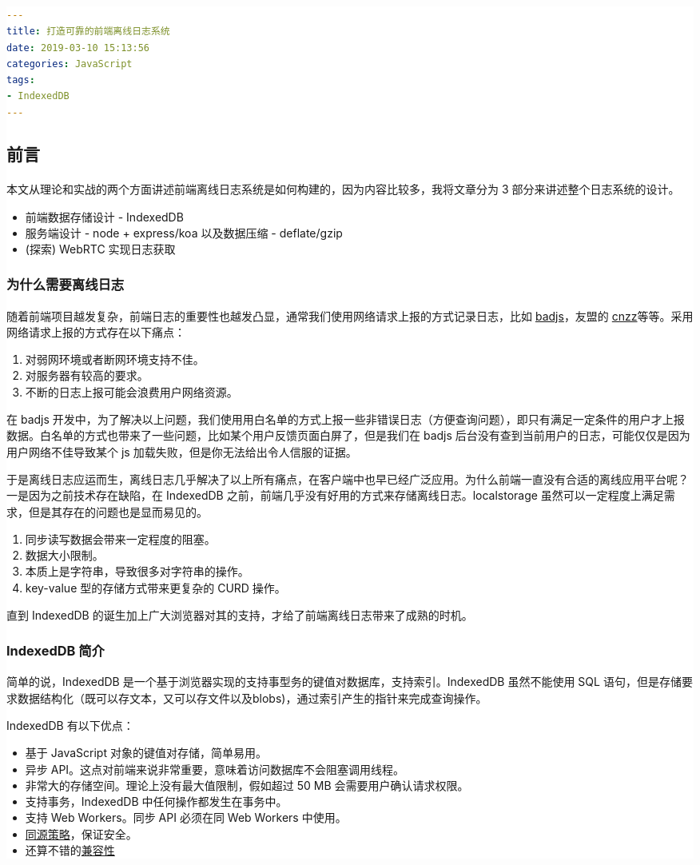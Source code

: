 ```yaml
---
title: 打造可靠的前端离线日志系统
date: 2019-03-10 15:13:56
categories: JavaScript
tags:
- IndexedDB
---
```


## 前言

本文从理论和实战的两个方面讲述前端离线日志系统是如何构建的，因为内容比较多，我将文章分为 3 部分来讲述整个日志系统的设计。

- 前端数据存储设计 - IndexedDB
- 服务端设计 - node + express/koa 以及数据压缩 - deflate/gzip
- (探索) WebRTC 实现日志获取


### 为什么需要离线日志

随着前端项目越发复杂，前端日志的重要性也越发凸显，通常我们使用网络请求上报的方式记录日志，比如 [badjs](https://github.com/iv-web/badjs2)，友盟的 [cnzz](https://www.umeng.com/)等等。采用网络请求上报的方式存在以下痛点：

1. 对弱网环境或者断网环境支持不佳。
2. 对服务器有较高的要求。
3. 不断的日志上报可能会浪费用户网络资源。

在 badjs 开发中，为了解决以上问题，我们使用用白名单的方式上报一些非错误日志（方便查询问题），即只有满足一定条件的用户才上报数据。白名单的方式也带来了一些问题，比如某个用户反馈页面白屏了，但是我们在 badjs 后台没有查到当前用户的日志，可能仅仅是因为用户网络不佳导致某个 js 加载失败，但是你无法给出令人信服的证据。



于是离线日志应运而生，离线日志几乎解决了以上所有痛点，在客户端中也早已经广泛应用。为什么前端一直没有合适的离线应用平台呢？一是因为之前技术存在缺陷，在 IndexedDB 之前，前端几乎没有好用的方式来存储离线日志。localstorage 虽然可以一定程度上满足需求，但是其存在的问题也是显而易见的。

1. 同步读写数据会带来一定程度的阻塞。
2. 数据大小限制。
3. 本质上是字符串，导致很多对字符串的操作。
4. key-value 型的存储方式带来更复杂的 CURD 操作。

直到 IndexedDB 的诞生加上广大浏览器对其的支持，才给了前端离线日志带来了成熟的时机。


### IndexedDB 简介

简单的说，IndexedDB 是一个基于浏览器实现的支持事型务的键值对数据库，支持索引。IndexedDB 虽然不能使用 SQL 语句，但是存储要求数据结构化（既可以存文本，又可以存文件以及blobs)，通过索引产生的指针来完成查询操作。

IndexedDB 有以下优点：

- 基于 JavaScript 对象的键值对存储，简单易用。
- 异步 API。这点对前端来说非常重要，意味着访问数据库不会阻塞调用线程。
- 非常大的存储空间。理论上没有最大值限制，假如超过 50 MB 会需要用户确认请求权限。
- 支持事务，IndexedDB 中任何操作都发生在事务中。
- 支持 Web Workers。同步 API 必须在同 Web Workers 中使用。
- [同源策略](http://www.w3.org/Security/wiki/Same_Origin_Policy)，保证安全。
- 还算不错的[兼容性](https://caniuse.com/#feat=indexeddb)
